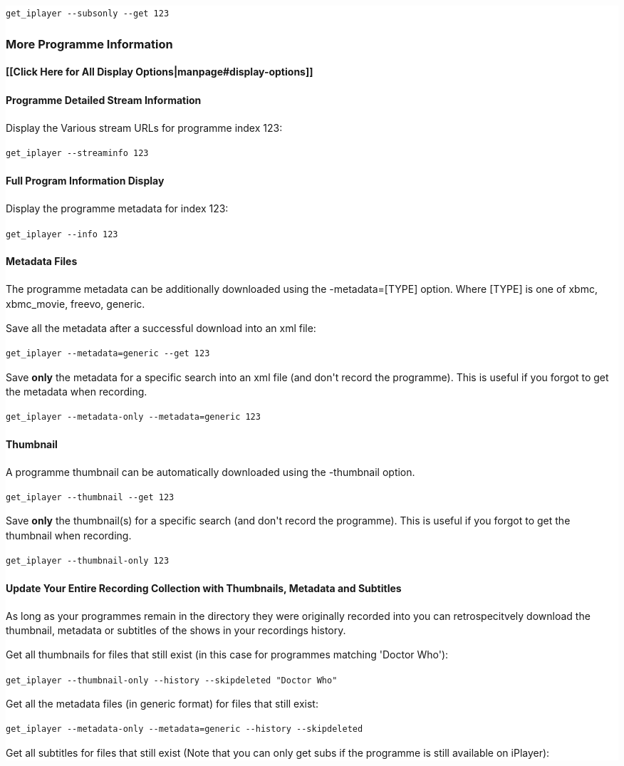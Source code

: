     get_iplayer --subsonly --get 123

<a name="more-programme-information"></a>
### More Programme Information

**[[Click Here for All Display Options|manpage#display-options]]**

#### Programme Detailed Stream Information

Display the Various stream URLs for programme index 123:

    get_iplayer --streaminfo 123

#### Full Program Information Display

Display the programme metadata for index 123:

    get_iplayer --info 123

#### Metadata Files

The programme metadata can be additionally downloaded using the -metadata=[TYPE] option. Where [TYPE] is one of xbmc, xbmc\_movie, freevo, generic.

Save all the metadata after a successful download into an xml file:

    get_iplayer --metadata=generic --get 123

Save **only** the metadata for a specific search into an xml file (and don't record the programme). This is useful if you forgot to get the metadata when recording.

    get_iplayer --metadata-only --metadata=generic 123

#### Thumbnail

 A programme thumbnail can be automatically downloaded using the -thumbnail option.

    get_iplayer --thumbnail --get 123

Save **only** the thumbnail(s) for a specific search (and don't record the programme). This is useful if you forgot to get the thumbnail when recording.

    get_iplayer --thumbnail-only 123

#### Update Your Entire Recording Collection with Thumbnails, Metadata and Subtitles

As long as your programmes remain in the directory they were originally recorded into you can retrospecitvely download the thumbnail, metadata or subtitles of the shows in your recordings history.

Get all thumbnails for files that still exist (in this case for programmes matching 'Doctor Who'):

    get_iplayer --thumbnail-only --history --skipdeleted "Doctor Who"

Get all the metadata files (in generic format) for files that still exist:

    get_iplayer --metadata-only --metadata=generic --history --skipdeleted

Get all subtitles for files that still exist (Note that you can only get subs if the programme is still available on iPlayer):
